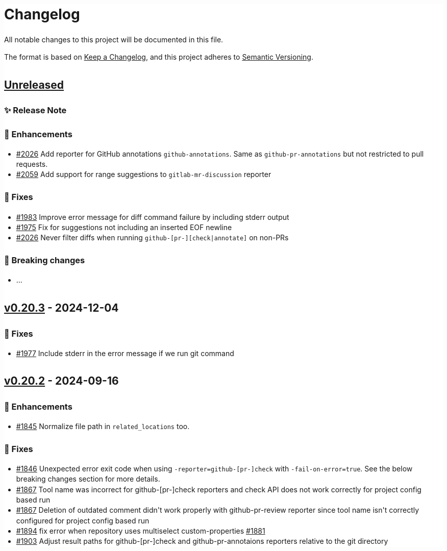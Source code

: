 # Changelog
All notable changes to this project will be documented in this file.

The format is based on [Keep a Changelog](https://keepachangelog.com/en/1.0.0/),
and this project adheres to [Semantic Versioning](https://semver.org/spec/v2.0.0.html).

## [Unreleased]

### :sparkles: Release Note 

### :rocket: Enhancements
- [#2026](https://github.com/reviewdog/reviewdog/pull/2026) Add reporter for GitHub annotations `github-annotations`. Same as `github-pr-annotations` but not restricted to pull requests.
- [#2059](https://github.com/reviewdog/reviewdog/pull/2059) Add support for range suggestions to `gitlab-mr-discussion` reporter

### :bug: Fixes
- [#1983](https://github.com/reviewdog/reviewdog/pull/1983) Improve error message for diff command failure by including stderr output
- [#1975](https://github.com/reviewdog/reviewdog/pull/1975) Fix for suggestions not including an inserted EOF newline
- [#2026](https://github.com/reviewdog/reviewdog/pull/2026) Never filter diffs when running `github-[pr-][check|annotate]` on non-PRs

### :rotating_light: Breaking changes
- ...

## [v0.20.3] - 2024-12-04

### :bug: Fixes
- [#1977](https://github.com/reviewdog/reviewdog/pull/1977) Include stderr in the error message if we run git command

## [v0.20.2] - 2024-09-16

### :rocket: Enhancements
- [#1845](https://github.com/reviewdog/reviewdog/pull/1845) Normalize file path in `related_locations` too.

### :bug: Fixes
- [#1846](https://github.com/reviewdog/reviewdog/issues/1846) Unexpected error
  exit code when using `-reporter=github-[pr-]check` with
  `-fail-on-error=true`. See the below breaking changes section for more details.
- [#1867](https://github.com/reviewdog/reviewdog/pull/1867) Tool name was incorrect for github-[pr-]check reporters and check API does not work correctly for project config based run
- [#1867](https://github.com/reviewdog/reviewdog/pull/1867) Deletion of outdated comment didn't work properly with github-pr-review reporter since tool name isn't correctly configured for project config based run
- [#1894](https://github.com/reviewdog/reviewdog/pull/1894) fix error when repository uses multiselect custom-properties [#1881](https://github.com/reviewdog/reviewdog/issues/1881)
- [#1903](https://github.com/reviewdog/reviewdog/pull/1903) Adjust result paths for github-[pr-]check and github-pr-annotaions reporters relative to the git directory


[Unreleased]: https://github.com/reviewdog/reviewdog/compare/v0.20.3...HEAD
[v0.10.0]: https://github.com/reviewdog/reviewdog/compare/v0.9.17...v0.10.0
[v0.10.1]: https://github.com/reviewdog/reviewdog/compare/v0.10.0...v0.10.1
[v0.10.2]: https://github.com/reviewdog/reviewdog/compare/v0.10.1...v0.10.2
[v0.11.0]: https://github.com/reviewdog/reviewdog/compare/v0.10.2...v0.11.0
[v0.12.0]: https://github.com/reviewdog/reviewdog/compare/v0.11.0...v0.12.0
[v0.13.0]: https://github.com/reviewdog/reviewdog/compare/v0.12.0...v0.13.0
[v0.13.1]: https://github.com/reviewdog/reviewdog/compare/v0.13.0...v0.13.1
[v0.14.0]: https://github.com/reviewdog/reviewdog/compare/v0.13.1...v0.14.0
[v0.14.1]: https://github.com/reviewdog/reviewdog/compare/v0.14.0...v0.14.1
[v0.14.2]: https://github.com/reviewdog/reviewdog/compare/v0.14.1...v0.14.2
[v0.15.0]: https://github.com/reviewdog/reviewdog/compare/v0.14.2...v0.15.0
[v0.16.0]: https://github.com/reviewdog/reviewdog/compare/v0.15.0...v0.16.0
[v0.17.0]: https://github.com/reviewdog/reviewdog/compare/v0.16.0...v0.17.0
[v0.17.1]: https://github.com/reviewdog/reviewdog/compare/v0.17.0...v0.17.1
[v0.17.2]: https://github.com/reviewdog/reviewdog/compare/v0.17.1...v0.17.2
[v0.17.3]: https://github.com/reviewdog/reviewdog/compare/v0.17.2...v0.17.3
[v0.17.4]: https://github.com/reviewdog/reviewdog/compare/v0.17.3...v0.17.4
[v0.17.5]: https://github.com/reviewdog/reviewdog/compare/v0.17.4...v0.17.5
[v0.18.0]: https://github.com/reviewdog/reviewdog/compare/v0.17.5...v0.18.0
[v0.18.1]: https://github.com/reviewdog/reviewdog/compare/v0.18.0...v0.18.1
[v0.19.0]: https://github.com/reviewdog/reviewdog/compare/v0.18.1...v0.19.0
[v0.20.0]: https://github.com/reviewdog/reviewdog/compare/v0.19.0...v0.20.0
[v0.20.1]: https://github.com/reviewdog/reviewdog/compare/v0.20.0...v0.20.1
[v0.20.2]: https://github.com/reviewdog/reviewdog/compare/v0.20.1...v0.20.2
[v0.20.3]: https://github.com/reviewdog/reviewdog/compare/v0.20.2...v0.20.3
[@haya14busa]: https://github.com/haya14busa